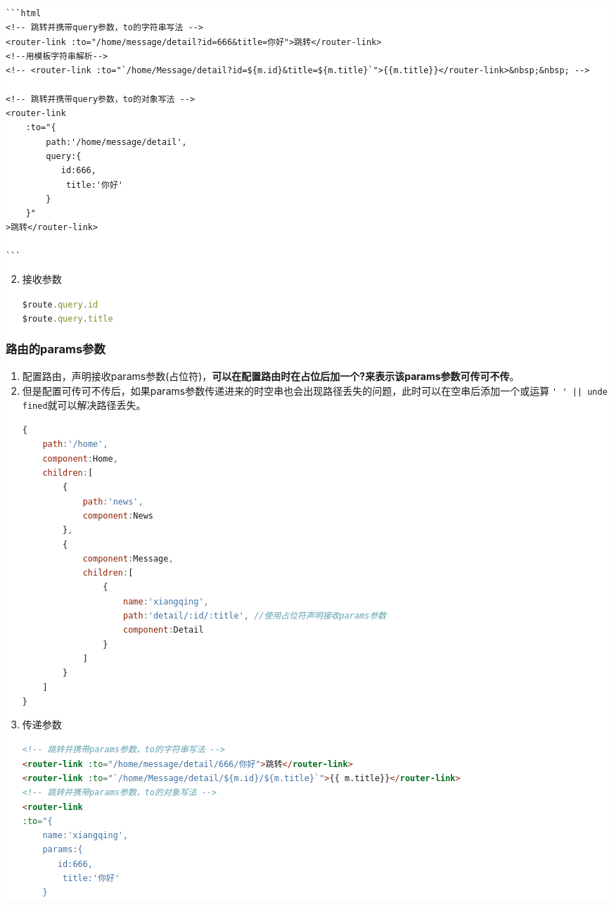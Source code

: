 	```html
	<!-- 跳转并携带query参数，to的字符串写法 -->
	<router-link :to="/home/message/detail?id=666&title=你好">跳转</router-link>
	<!--用模板字符串解析-->
	<!-- <router-link :to="`/home/Message/detail?id=${m.id}&title=${m.title}`">{{m.title}}</router-link>&nbsp;&nbsp; -->    
	​
	<!-- 跳转并携带query参数，to的对象写法 -->
	<router-link 
	    :to="{
	        path:'/home/message/detail',
	        query:{
	           id:666,
	            title:'你好'
	        }
	    }"
	>跳转</router-link>
	
	```

2. 接收参数
	```js
	$route.query.id
	$route.query.title
	```

### 路由的params参数
1. 配置路由，声明接收params参数(占位符)，**可以在配置路由时在占位后加一个?来表示该params参数可传可不传**。
2. 但是配置可传可不传后，如果params参数传递进来的时空串也会出现路径丢失的问题，此时可以在空串后添加一个或运算 ```' ' || undefined```就可以解决路径丢失。
	```js
	{
	    path:'/home',
	    component:Home,
	    children:[
	        {
	            path:'news',
	            component:News
	        },
	        {
	            component:Message,
	            children:[
	                {
	                    name:'xiangqing',
	                    path:'detail/:id/:title', //使用占位符声明接收params参数
	                    component:Detail
	                }
	            ]
	        }
	    ]
	}
	
	```
2. 传递参数
	```html
	<!-- 跳转并携带params参数，to的字符串写法 -->
	<router-link :to="/home/message/detail/666/你好">跳转</router-link>
	<router-link :to="`/home/Message/detail/${m.id}/${m.title}`">{{ m.title}}</router-link>             
	<!-- 跳转并携带params参数，to的对象写法 -->
	<router-link 
    :to="{
        name:'xiangqing',
        params:{
           id:666,
            title:'你好'
        }